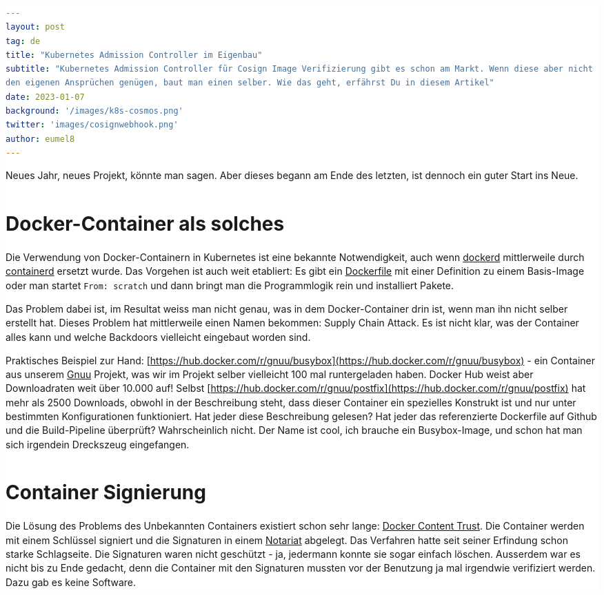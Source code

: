 ```yaml
---
layout: post
tag: de
title: "Kubernetes Admission Controller im Eigenbau"
subtitle: "Kubernetes Admission Controller für Cosign Image Verifizierung gibt es schon am Markt. Wenn diese aber nicht den eigenen Ansprüchen genügen, baut man einen selber. Wie das geht, erfährst Du in diesem Artikel"
date: 2023-01-07
background: '/images/k8s-cosmos.png'
twitter: 'images/cosignwebhook.png'
author: eumel8
---
```


Neues Jahr, neues Projekt, könnte man sagen. Aber dieses begann am Ende des letzten, ist dennoch ein guter Start ins Neue.


# Docker-Container als solches
Die Verwendung von Docker-Containern in Kubernetes ist eine bekannte Notwendigkeit, 
auch wenn [dockerd](https://docker.io) mittlerweile durch [containerd](https://containerd.io/) ersetzt wurde. 
Das Vorgehen ist auch weit etabliert: Es gibt ein [Dockerfile](https://docs.docker.com/engine/reference/builder/) mit einer
Definition zu einem Basis-Image oder man startet `From: scratch` und dann bringt man die Programmlogik rein und installiert
Pakete.

Das Problem dabei ist, im Resultat weiss man nicht genau, was in dem Docker-Container drin ist, wenn man ihn
nicht selber erstellt hat. Dieses Problem hat mittlerweile einen Namen bekommen: Supply Chain Attack. Es ist nicht klar,
was der Container alles kann und welche Backdoors vielleicht eingebaut worden sind.

Praktisches Beispiel zur Hand: [https://hub.docker.com/r/gnuu/busybox](https://hub.docker.com/r/gnuu/busybox) - ein Container aus unserem [Gnuu](https://www.gnuu.de)
Projekt, was wir im Projekt selber vielleicht 100 mal runtergeladen haben. Docker Hub weist aber Downloadraten weit
über 10.000 auf! Selbst [https://hub.docker.com/r/gnuu/postfix](https://hub.docker.com/r/gnuu/postfix) hat mehr als 2500 Downloads, obwohl in der Beschreibung steht,
dass dieser Container ein spezielles Konstrukt ist und nur unter bestimmten Konfigurationen funktioniert. Hat jeder diese
Beschreibung gelesen? Hat jeder das referenzierte Dockerfile auf Github und die Build-Pipeline überprüft? Wahrscheinlich
nicht. Der Name ist cool, ich brauche ein Busybox-Image, und schon hat man sich irgendein Dreckszeug eingefangen.

# Container Signierung
Die Lösung des Problems des Unbekannten Containers existiert schon sehr lange: [Docker Content Trust](https://docs.docker.com/engine/security/trust/). Die Container werden mit einem Schlüssel signiert und die Signaturen in einem [Notariat](https://github.com/notaryproject/notary) abgelegt. Das Verfahren hatte seit seiner Erfindung schon starke Schlagseite. Die Signaturen waren nicht geschützt - ja, jedermann konnte sie sogar einfach löschen. Ausserdem war es nicht bis zu Ende gedacht, denn die Container mit den Signaturen mussten vor der Benutzung ja mal irgendwie verifiziert werden. Dazu gab es keine Software.
